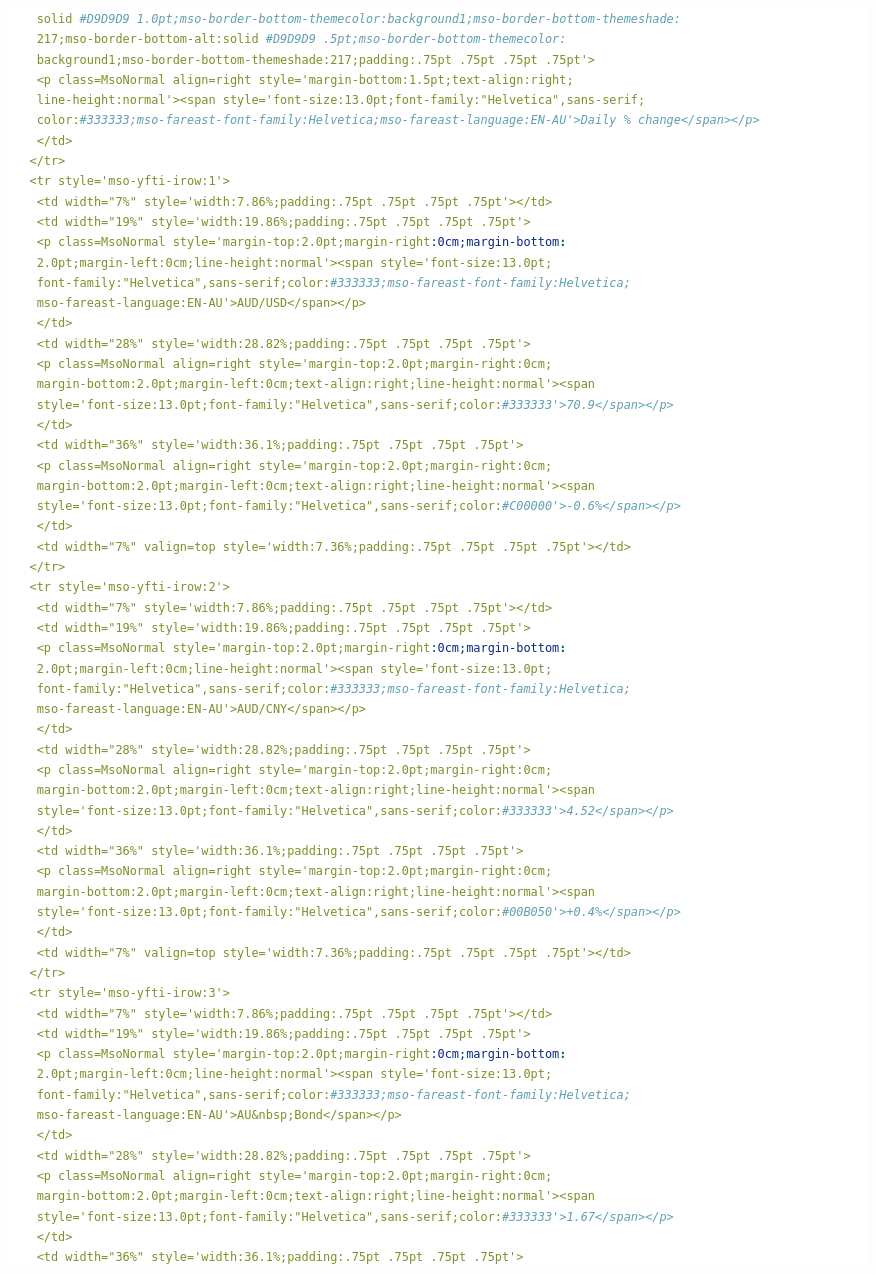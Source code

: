 ```yaml
    solid #D9D9D9 1.0pt;mso-border-bottom-themecolor:background1;mso-border-bottom-themeshade:
    217;mso-border-bottom-alt:solid #D9D9D9 .5pt;mso-border-bottom-themecolor:
    background1;mso-border-bottom-themeshade:217;padding:.75pt .75pt .75pt .75pt'>
    <p class=MsoNormal align=right style='margin-bottom:1.5pt;text-align:right;
    line-height:normal'><span style='font-size:13.0pt;font-family:"Helvetica",sans-serif;
    color:#333333;mso-fareast-font-family:Helvetica;mso-fareast-language:EN-AU'>Daily % change</span></p>
    </td>
   </tr>
   <tr style='mso-yfti-irow:1'>
    <td width="7%" style='width:7.86%;padding:.75pt .75pt .75pt .75pt'></td>
    <td width="19%" style='width:19.86%;padding:.75pt .75pt .75pt .75pt'>
    <p class=MsoNormal style='margin-top:2.0pt;margin-right:0cm;margin-bottom:
    2.0pt;margin-left:0cm;line-height:normal'><span style='font-size:13.0pt;
    font-family:"Helvetica",sans-serif;color:#333333;mso-fareast-font-family:Helvetica;
    mso-fareast-language:EN-AU'>AUD/USD</span></p>
    </td>
    <td width="28%" style='width:28.82%;padding:.75pt .75pt .75pt .75pt'>
    <p class=MsoNormal align=right style='margin-top:2.0pt;margin-right:0cm;
    margin-bottom:2.0pt;margin-left:0cm;text-align:right;line-height:normal'><span
    style='font-size:13.0pt;font-family:"Helvetica",sans-serif;color:#333333'>70.9</span></p>
    </td>
    <td width="36%" style='width:36.1%;padding:.75pt .75pt .75pt .75pt'>
    <p class=MsoNormal align=right style='margin-top:2.0pt;margin-right:0cm;
    margin-bottom:2.0pt;margin-left:0cm;text-align:right;line-height:normal'><span
    style='font-size:13.0pt;font-family:"Helvetica",sans-serif;color:#C00000'>-0.6%</span></p>
    </td>
    <td width="7%" valign=top style='width:7.36%;padding:.75pt .75pt .75pt .75pt'></td>
   </tr>
   <tr style='mso-yfti-irow:2'>
    <td width="7%" style='width:7.86%;padding:.75pt .75pt .75pt .75pt'></td>
    <td width="19%" style='width:19.86%;padding:.75pt .75pt .75pt .75pt'>
    <p class=MsoNormal style='margin-top:2.0pt;margin-right:0cm;margin-bottom:
    2.0pt;margin-left:0cm;line-height:normal'><span style='font-size:13.0pt;
    font-family:"Helvetica",sans-serif;color:#333333;mso-fareast-font-family:Helvetica;
    mso-fareast-language:EN-AU'>AUD/CNY</span></p>
    </td>
    <td width="28%" style='width:28.82%;padding:.75pt .75pt .75pt .75pt'>
    <p class=MsoNormal align=right style='margin-top:2.0pt;margin-right:0cm;
    margin-bottom:2.0pt;margin-left:0cm;text-align:right;line-height:normal'><span
    style='font-size:13.0pt;font-family:"Helvetica",sans-serif;color:#333333'>4.52</span></p>
    </td>
    <td width="36%" style='width:36.1%;padding:.75pt .75pt .75pt .75pt'>
    <p class=MsoNormal align=right style='margin-top:2.0pt;margin-right:0cm;
    margin-bottom:2.0pt;margin-left:0cm;text-align:right;line-height:normal'><span
    style='font-size:13.0pt;font-family:"Helvetica",sans-serif;color:#00B050'>+0.4%</span></p>
    </td>
    <td width="7%" valign=top style='width:7.36%;padding:.75pt .75pt .75pt .75pt'></td>
   </tr>
   <tr style='mso-yfti-irow:3'>
    <td width="7%" style='width:7.86%;padding:.75pt .75pt .75pt .75pt'></td>
    <td width="19%" style='width:19.86%;padding:.75pt .75pt .75pt .75pt'>
    <p class=MsoNormal style='margin-top:2.0pt;margin-right:0cm;margin-bottom:
    2.0pt;margin-left:0cm;line-height:normal'><span style='font-size:13.0pt;
    font-family:"Helvetica",sans-serif;color:#333333;mso-fareast-font-family:Helvetica;
    mso-fareast-language:EN-AU'>AU&nbsp;Bond</span></p>
    </td>
    <td width="28%" style='width:28.82%;padding:.75pt .75pt .75pt .75pt'>
    <p class=MsoNormal align=right style='margin-top:2.0pt;margin-right:0cm;
    margin-bottom:2.0pt;margin-left:0cm;text-align:right;line-height:normal'><span
    style='font-size:13.0pt;font-family:"Helvetica",sans-serif;color:#333333'>1.67</span></p>
    </td>
    <td width="36%" style='width:36.1%;padding:.75pt .75pt .75pt .75pt'>
```